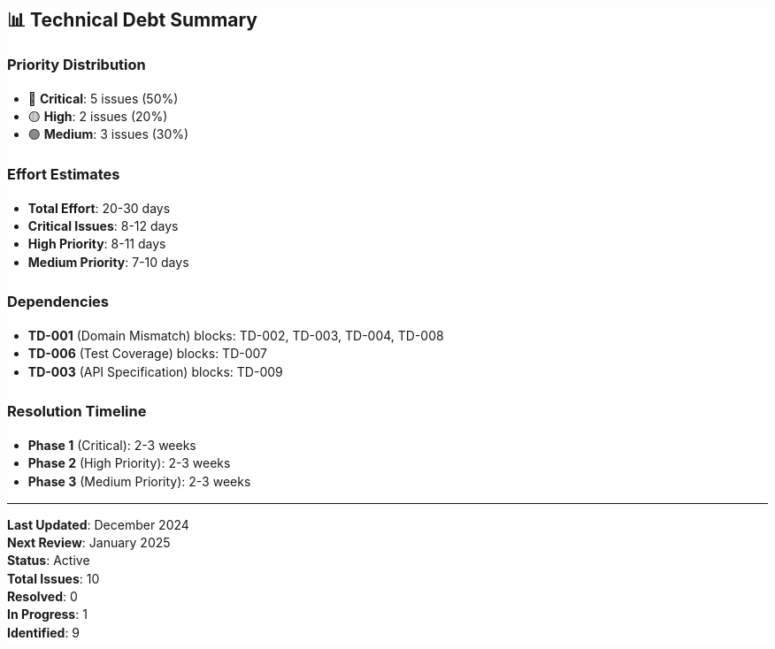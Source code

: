 ## 📊 **Technical Debt Summary**

### **Priority Distribution**
- 🔴 **Critical**: 5 issues (50%)
- 🟡 **High**: 2 issues (20%)
- 🟢 **Medium**: 3 issues (30%)

### **Effort Estimates**
- **Total Effort**: 20-30 days
- **Critical Issues**: 8-12 days
- **High Priority**: 8-11 days
- **Medium Priority**: 7-10 days

### **Dependencies**
- **TD-001** (Domain Mismatch) blocks: TD-002, TD-003, TD-004, TD-008
- **TD-006** (Test Coverage) blocks: TD-007
- **TD-003** (API Specification) blocks: TD-009

### **Resolution Timeline**
- **Phase 1** (Critical): 2-3 weeks
- **Phase 2** (High Priority): 2-3 weeks
- **Phase 3** (Medium Priority): 2-3 weeks

---

**Last Updated**: December 2024  
**Next Review**: January 2025  
**Status**: Active  
**Total Issues**: 10  
**Resolved**: 0  
**In Progress**: 1  
**Identified**: 9
